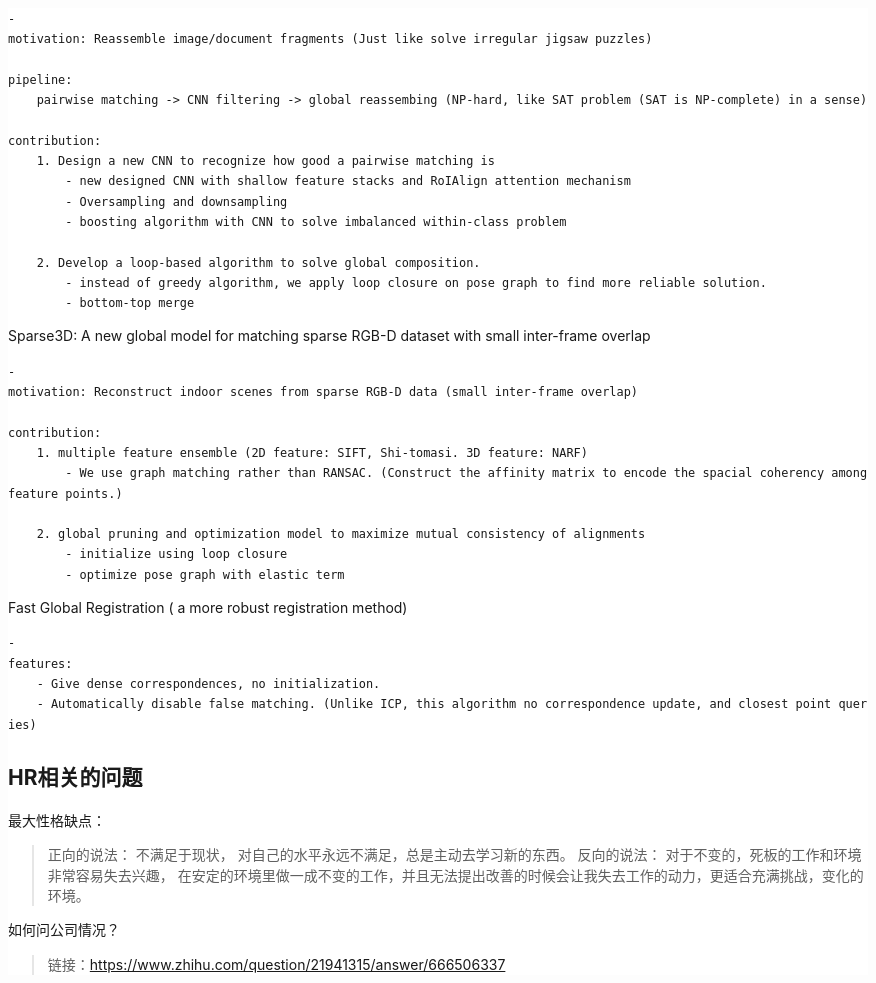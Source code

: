     -
    motivation: Reassemble image/document fragments (Just like solve irregular jigsaw puzzles)

    pipeline:
        pairwise matching -> CNN filtering -> global reassembing (NP-hard, like SAT problem (SAT is NP-complete) in a sense)

    contribution: 
        1. Design a new CNN to recognize how good a pairwise matching is
            - new designed CNN with shallow feature stacks and RoIAlign attention mechanism
            - Oversampling and downsampling
            - boosting algorithm with CNN to solve imbalanced within-class problem

        2. Develop a loop-based algorithm to solve global composition.
            - instead of greedy algorithm, we apply loop closure on pose graph to find more reliable solution.
            - bottom-top merge



Sparse3D: A new global model for matching sparse RGB-D dataset with small inter-frame overlap
    
    -
    motivation: Reconstruct indoor scenes from sparse RGB-D data (small inter-frame overlap)

    contribution:
        1. multiple feature ensemble (2D feature: SIFT, Shi-tomasi. 3D feature: NARF)
            - We use graph matching rather than RANSAC. (Construct the affinity matrix to encode the spacial coherency among feature points.)

        2. global pruning and optimization model to maximize mutual consistency of alignments
            - initialize using loop closure
            - optimize pose graph with elastic term


Fast Global Registration ( a more robust registration method)
    
    -
    features:
        - Give dense correspondences, no initialization.
        - Automatically disable false matching. (Unlike ICP, this algorithm no correspondence update, and closest point queries)



## HR相关的问题
最大性格缺点：
>正向的说法：
不满足于现状，
对自己的水平永远不满足，总是主动去学习新的东西。
反向的说法：
对于不变的，死板的工作和环境非常容易失去兴趣，
在安定的环境里做一成不变的工作，并且无法提出改善的时候会让我失去工作的动力，更适合充满挑战，变化的环境。


如何问公司情况？
>链接：https://www.zhihu.com/question/21941315/answer/666506337


